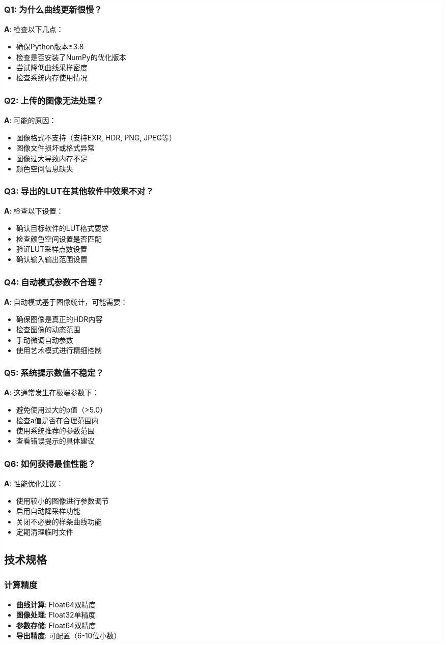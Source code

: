 ### Q1: 为什么曲线更新很慢？
**A**: 检查以下几点：
- 确保Python版本≥3.8
- 检查是否安装了NumPy的优化版本
- 尝试降低曲线采样密度
- 检查系统内存使用情况

### Q2: 上传的图像无法处理？
**A**: 可能的原因：
- 图像格式不支持（支持EXR, HDR, PNG, JPEG等）
- 图像文件损坏或格式异常
- 图像过大导致内存不足
- 颜色空间信息缺失

### Q3: 导出的LUT在其他软件中效果不对？
**A**: 检查以下设置：
- 确认目标软件的LUT格式要求
- 检查颜色空间设置是否匹配
- 验证LUT采样点数设置
- 确认输入输出范围设置

### Q4: 自动模式参数不合理？
**A**: 自动模式基于图像统计，可能需要：
- 确保图像是真正的HDR内容
- 检查图像的动态范围
- 手动微调自动参数
- 使用艺术模式进行精细控制

### Q5: 系统提示数值不稳定？
**A**: 这通常发生在极端参数下：
- 避免使用过大的p值（>5.0）
- 检查a值是否在合理范围内
- 使用系统推荐的参数范围
- 查看错误提示的具体建议

### Q6: 如何获得最佳性能？
**A**: 性能优化建议：
- 使用较小的图像进行参数调节
- 启用自动降采样功能
- 关闭不必要的样条曲线功能
- 定期清理临时文件

## 技术规格

### 计算精度
- **曲线计算**: Float64双精度
- **图像处理**: Float32单精度
- **参数存储**: Float64双精度
- **导出精度**: 可配置（6-10位小数）
